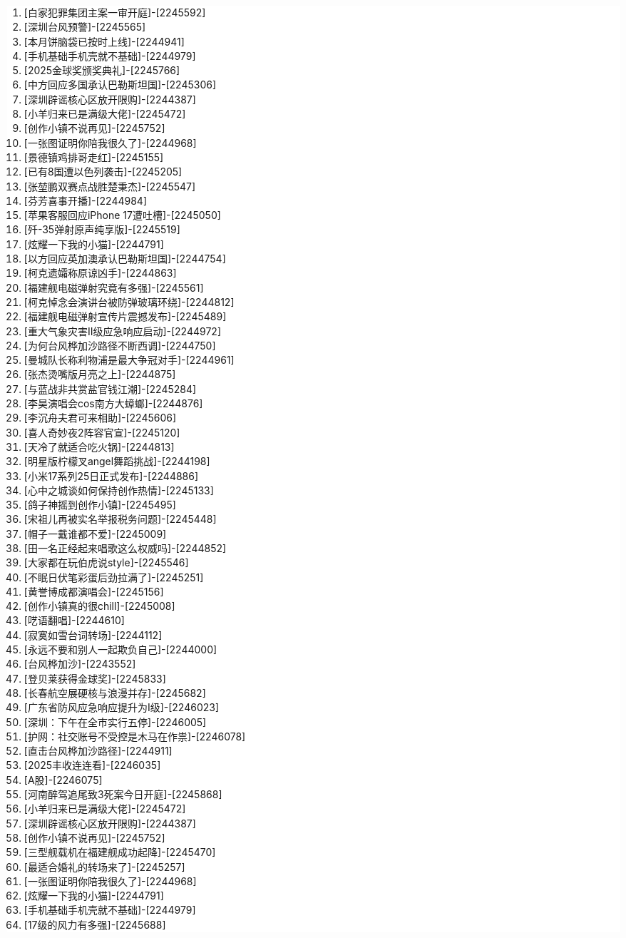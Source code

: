 1. [白家犯罪集团主案一审开庭]-[2245592]
1. [深圳台风预警]-[2245565]
1. [本月饼脑袋已按时上线]-[2244941]
1. [手机基础手机壳就不基础]-[2244979]
1. [2025金球奖颁奖典礼]-[2245766]
1. [中方回应多国承认巴勒斯坦国]-[2245306]
1. [深圳辟谣核心区放开限购]-[2244387]
1. [小羊归来已是满级大佬]-[2245472]
1. [创作小镇不说再见]-[2245752]
1. [一张图证明你陪我很久了]-[2244968]
1. [景德镇鸡排哥走红]-[2245155]
1. [已有8国遭以色列袭击]-[2245205]
1. [张堃鹏双赛点战胜楚秉杰]-[2245547]
1. [芬芳喜事开播]-[2244984]
1. [苹果客服回应iPhone 17遭吐槽]-[2245050]
1. [歼-35弹射原声纯享版]-[2245519]
1. [炫耀一下我的小猫]-[2244791]
1. [以方回应英加澳承认巴勒斯坦国]-[2244754]
1. [柯克遗孀称原谅凶手]-[2244863]
1. [福建舰电磁弹射究竟有多强]-[2245561]
1. [柯克悼念会演讲台被防弹玻璃环绕]-[2244812]
1. [福建舰电磁弹射宣传片震撼发布]-[2245489]
1. [重大气象灾害Ⅱ级应急响应启动]-[2244972]
1. [为何台风桦加沙路径不断西调]-[2244750]
1. [曼城队长称利物浦是最大争冠对手]-[2244961]
1. [张杰烫嘴版月亮之上]-[2244875]
1. [与蓝战非共赏盐官钱江潮]-[2245284]
1. [李昊演唱会cos南方大蟑螂]-[2244876]
1. [李沉舟夫君可来相助]-[2245606]
1. [喜人奇妙夜2阵容官宣]-[2245120]
1. [天冷了就适合吃火锅]-[2244813]
1. [明星版柠檬叉angel舞蹈挑战]-[2244198]
1. [小米17系列25日正式发布]-[2244886]
1. [心中之城谈如何保持创作热情]-[2245133]
1. [鸽子神摇到创作小镇]-[2245495]
1. [宋祖儿再被实名举报税务问题]-[2245448]
1. [帽子一戴谁都不爱]-[2245009]
1. [田一名正经起来唱歌这么权威吗]-[2244852]
1. [大家都在玩伯虎说style]-[2245546]
1. [不眠日伏笔彩蛋后劲拉满了]-[2245251]
1. [黄誉博成都演唱会]-[2245156]
1. [创作小镇真的很chill]-[2245008]
1. [呓语翻唱]-[2244610]
1. [寂寞如雪台词转场]-[2244112]
1. [永远不要和别人一起欺负自己]-[2244000]
1. [台风桦加沙]-[2243552]
1. [登贝莱获得金球奖]-[2245833]
1. [长春航空展硬核与浪漫并存]-[2245682]
1. [广东省防风应急响应提升为Ⅰ级]-[2246023]
1. [深圳：下午在全市实行五停]-[2246005]
1. [护网：社交账号不受控是木马在作祟]-[2246078]
1. [直击台风桦加沙路径]-[2244911]
1. [2025丰收连连看]-[2246035]
1. [A股]-[2246075]
1. [河南醉驾追尾致3死案今日开庭]-[2245868]
1. [小羊归来已是满级大佬]-[2245472]
1. [深圳辟谣核心区放开限购]-[2244387]
1. [创作小镇不说再见]-[2245752]
1. [三型舰载机在福建舰成功起降]-[2245470]
1. [最适合婚礼的转场来了]-[2245257]
1. [一张图证明你陪我很久了]-[2244968]
1. [炫耀一下我的小猫]-[2244791]
1. [手机基础手机壳就不基础]-[2244979]
1. [17级的风力有多强]-[2245688]